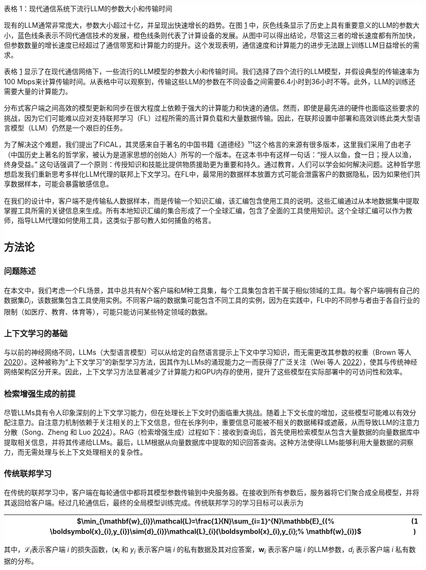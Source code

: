 表格 1：现代通信系统下流行LLM的参数大小和传输时间

现有的LLM通常非常庞大，参数大小超过十亿，并呈现出快速增长的趋势。在图 [1](https://arxiv.org/html/2412.08054v1#Sx3.F1 "Figure 1 ‣ Motivation ‣ Federated In-Context LLM Agent Learning") 中，灰色线条显示了历史上具有重要意义的LLM的参数大小，蓝色线条表示不同代通信技术的发展，橙色线条则代表了计算设备的发展。从图中可以得出结论，尽管这三者的增长速度都有所加快，但参数数量的增长速度已经超过了通信带宽和计算能力的提升。这个发现表明，通信速度和计算能力的进步无法跟上训练LLM日益增长的需求。

表格 [1](https://arxiv.org/html/2412.08054v1#Sx3.T1 "Table 1 ‣ Motivation ‣ Federated In-Context LLM Agent Learning") 显示了在现代通信网络下，一些流行的LLM模型的参数大小和传输时间。我们选择了四个流行的LLM模型，并假设典型的传输速率为100 Mbps来计算传输时间。从表格中可以观察到，传输这些LLM的参数在不同设备之间需要6.4小时到36小时不等。此外，LLM的训练还需要大量的计算能力。

分布式客户端之间高效的模型更新和同步在很大程度上依赖于强大的计算能力和快速的通信。然而，即使是最先进的硬件也面临这些要求的挑战，因为它们可能难以应对支持联邦学习（FL）过程所需的高计算负载和大量数据传输。因此，在联邦设置中部署和高效训练此类大型语言模型（LLM）仍然是一个艰巨的任务。

为了解决这个难题，我们提出了FICAL，其灵感来自于著名的中国书籍《道德经》¹¹1这个格言的来源有很多版本，这里我们采用了由老子（中国历史上著名的哲学家，被认为是道家思想的创始人）所写的一个版本。在这本书中有这样一句话：“授人以鱼，食一日；授人以渔，终身受益。” 这句话强调了一个原则：传授知识和技能比提供物质援助更为重要和持久。通过教育，人们可以学会如何解决问题。这种哲学思想启发我们重新思考多样化LLM代理的联邦上下文学习。在FL中，最常用的数据样本放置方式可能会泄露客户的数据隐私，因为如果他们共享数据样本，可能会暴露敏感信息。

在我们的设计中，客户端不是传输私人数据样本，而是传输一个知识汇编，该汇编包含使用工具的说明。这些汇编通过从本地数据集中提取掌握工具所需的关键信息来生成。所有本地知识汇编的集合形成了一个全球汇编，包含了全面的工具使用知识。这个全球汇编可以作为教师，指导LLM代理如何使用工具，这类似于那句教人如何捕鱼的格言。

## 方法论

### 问题陈述

在本文中，我们考虑一个FL场景，其中总共有$N$个客户端和$M$种工具集，每个工具集包含若干属于相似领域的工具。每个客户端$i$拥有自己的数据集$D_{i}$，该数据集包含工具使用实例。不同客户端的数据集可能包含不同工具的实例，因为在实践中，FL中的不同参与者由于各自行业的限制（如医疗、教育、体育等），可能只能访问某些特定领域的数据。

### 上下文学习的基础

与以前的神经网络不同，LLMs（大型语言模型）可以从给定的自然语言提示上下文中学习知识，而无需更改其参数的权重（Brown 等人 [2020](https://arxiv.org/html/2412.08054v1#bib.bib3)）。这种被称为“上下文学习”的新型学习方法，因其作为LLMs的涌现能力之一而获得了广泛关注（Wei 等人 [2022](https://arxiv.org/html/2412.08054v1#bib.bib25)），使其与传统神经网络架构区分开来。因此，上下文学习方法显著减少了计算能力和GPU内存的使用，提升了这些模型在实际部署中的可访问性和效率。

### 检索增强生成的前提

尽管LLMs具有令人印象深刻的上下文学习能力，但在处理长上下文时仍面临重大挑战。随着上下文长度的增加，这些模型可能难以有效分配注意力。自注意力机制依赖于关注相关的上下文信息，但在长序列中，重要信息可能被不相关的数据稀释或遮蔽，从而导致LLM的注意力分散（Song、Zheng 和 Luo [2024](https://arxiv.org/html/2412.08054v1#bib.bib20)）。RAG（检索增强生成）过程如下：接收到查询后，首先使用检索模型从包含大量数据的向量数据库中提取相关信息，并将其传递给LLMs。最后，LLM根据从向量数据库中提取的知识回答查询。这种方法使得LLMs能够利用大量数据的洞察力，而无需处理与长上下文处理相关的复杂性。

### 传统联邦学习

在传统的联邦学习中，客户端在每轮通信中都将其模型参数传输到中央服务器。在接收到所有参数后，服务器将它们聚合成全局模型，并将其返回给客户端。经过几轮通信后，最终的全局模型训练完成。传统联邦学习的学习目标可以表示为

|  | $\min_{\mathbf{w}_{i}}\mathcal{L}=\frac{1}{N}\sum_{i=1}^{N}\mathbb{E}_{(% \boldsymbol{x}_{i},y_{i})\sim{d}_{i}}\mathcal{L}_{i}(\boldsymbol{x}_{i},y_{i};% \mathbf{w}_{i})$ |  | (1) |
| --- | --- | --- | --- |

其中，$\mathcal{L}_{i}$表示客户端 $i$ 的损失函数，$(\boldsymbol{x}_{i}$ 和 $y_{i}$ 表示客户端 $i$ 的私有数据及其对应答案，$\mathbf{w}_{i}$ 表示客户端 $i$ 的LLM参数，${d}_{i}$ 表示客户端 $i$ 私有数据的分布。
